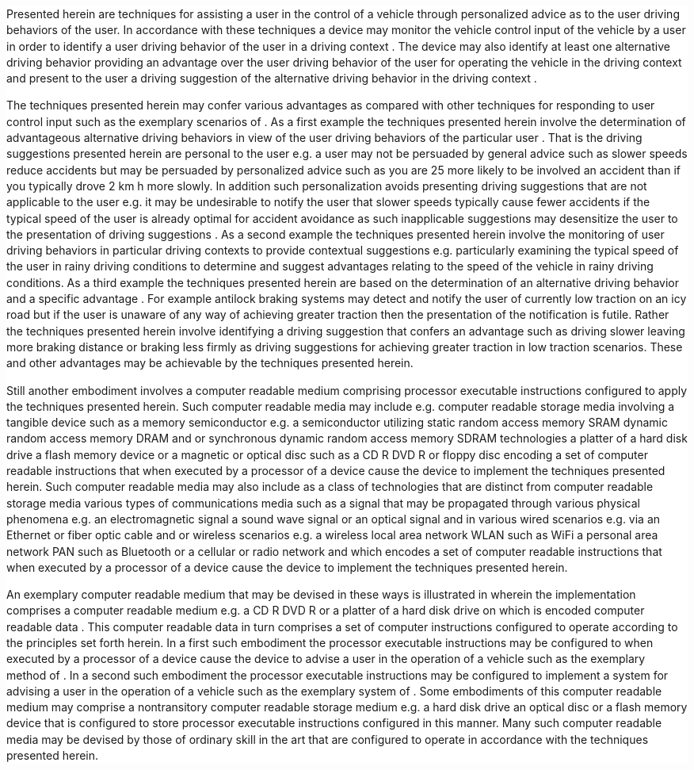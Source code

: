 Presented herein are techniques for assisting a user in the control of a vehicle through personalized advice as to the user driving behaviors of the user. In accordance with these techniques a device may monitor the vehicle control input of the vehicle by a user in order to identify a user driving behavior of the user in a driving context . The device may also identify at least one alternative driving behavior providing an advantage over the user driving behavior of the user for operating the vehicle in the driving context and present to the user a driving suggestion of the alternative driving behavior in the driving context .

The techniques presented herein may confer various advantages as compared with other techniques for responding to user control input such as the exemplary scenarios of . As a first example the techniques presented herein involve the determination of advantageous alternative driving behaviors in view of the user driving behaviors of the particular user . That is the driving suggestions presented herein are personal to the user e.g. a user may not be persuaded by general advice such as slower speeds reduce accidents but may be persuaded by personalized advice such as you are 25 more likely to be involved an accident than if you typically drove 2 km h more slowly. In addition such personalization avoids presenting driving suggestions that are not applicable to the user e.g. it may be undesirable to notify the user that slower speeds typically cause fewer accidents if the typical speed of the user is already optimal for accident avoidance as such inapplicable suggestions may desensitize the user to the presentation of driving suggestions . As a second example the techniques presented herein involve the monitoring of user driving behaviors in particular driving contexts to provide contextual suggestions e.g. particularly examining the typical speed of the user in rainy driving conditions to determine and suggest advantages relating to the speed of the vehicle in rainy driving conditions. As a third example the techniques presented herein are based on the determination of an alternative driving behavior and a specific advantage . For example antilock braking systems may detect and notify the user of currently low traction on an icy road but if the user is unaware of any way of achieving greater traction then the presentation of the notification is futile. Rather the techniques presented herein involve identifying a driving suggestion that confers an advantage such as driving slower leaving more braking distance or braking less firmly as driving suggestions for achieving greater traction in low traction scenarios. These and other advantages may be achievable by the techniques presented herein.

Still another embodiment involves a computer readable medium comprising processor executable instructions configured to apply the techniques presented herein. Such computer readable media may include e.g. computer readable storage media involving a tangible device such as a memory semiconductor e.g. a semiconductor utilizing static random access memory SRAM dynamic random access memory DRAM and or synchronous dynamic random access memory SDRAM technologies a platter of a hard disk drive a flash memory device or a magnetic or optical disc such as a CD R DVD R or floppy disc encoding a set of computer readable instructions that when executed by a processor of a device cause the device to implement the techniques presented herein. Such computer readable media may also include as a class of technologies that are distinct from computer readable storage media various types of communications media such as a signal that may be propagated through various physical phenomena e.g. an electromagnetic signal a sound wave signal or an optical signal and in various wired scenarios e.g. via an Ethernet or fiber optic cable and or wireless scenarios e.g. a wireless local area network WLAN such as WiFi a personal area network PAN such as Bluetooth or a cellular or radio network and which encodes a set of computer readable instructions that when executed by a processor of a device cause the device to implement the techniques presented herein.

An exemplary computer readable medium that may be devised in these ways is illustrated in wherein the implementation comprises a computer readable medium e.g. a CD R DVD R or a platter of a hard disk drive on which is encoded computer readable data . This computer readable data in turn comprises a set of computer instructions configured to operate according to the principles set forth herein. In a first such embodiment the processor executable instructions may be configured to when executed by a processor of a device cause the device to advise a user in the operation of a vehicle such as the exemplary method of . In a second such embodiment the processor executable instructions may be configured to implement a system for advising a user in the operation of a vehicle such as the exemplary system of . Some embodiments of this computer readable medium may comprise a nontransitory computer readable storage medium e.g. a hard disk drive an optical disc or a flash memory device that is configured to store processor executable instructions configured in this manner. Many such computer readable media may be devised by those of ordinary skill in the art that are configured to operate in accordance with the techniques presented herein.
